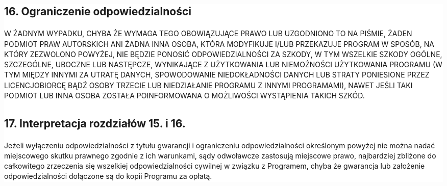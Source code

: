 ## 16. Ograniczenie odpowiedzialności

W ŻADNYM WYPADKU, CHYBA ŻE WYMAGA TEGO OBOWIĄZUJĄCE PRAWO LUB UZGODNIONO TO NA PIŚMIE, ŻADEN PODMIOT PRAW AUTORSKICH ANI ŻADNA INNA OSOBA, KTÓRA MODYFIKUJE I/LUB PRZEKAZUJE PROGRAM W SPOSÓB, NA KTÓRY ZEZWOLONO POWYŻEJ, NIE BĘDZIE PONOSIĆ ODPOWIEDZIALNOŚCI ZA SZKODY, W TYM WSZELKIE SZKODY OGÓLNE, SZCZEGÓLNE, UBOCZNE LUB NASTĘPCZE, WYNIKAJĄCE Z UŻYTKOWANIA LUB NIEMOŻNOŚCI UŻYTKOWANIA PROGRAMU (W TYM MIĘDZY INNYMI ZA UTRATĘ DANYCH, SPOWODOWANIE NIEDOKŁADNOŚCI DANYCH LUB STRATY PONIESIONE PRZEZ LICENCJOBIORCĘ BĄDŹ OSOBY TRZECIE LUB NIEDZIAŁANIE PROGRAMU Z INNYMI PROGRAMAMI), NAWET JEŚLI TAKI PODMIOT LUB INNA OSOBA ZOSTAŁA POINFORMOWANA O MOŻLIWOŚCI WYSTĄPIENIA TAKICH SZKÓD.

## 17. Interpretacja rozdziałów 15. i 16.

Jeżeli wyłączeniu odpowiedzialności z tytułu gwarancji i ograniczeniu odpowiedzialności określonym powyżej nie można nadać miejscowego skutku prawnego zgodnie z ich warunkami, sądy odwoławcze zastosują miejscowe prawo, najbardziej zbliżone do całkowitego zrzeczenia się wszelkiej odpowiedzialności cywilnej w związku z Programem, chyba że gwarancja lub założenie odpowiedzialności dołączone są do kopii Programu za opłatą.